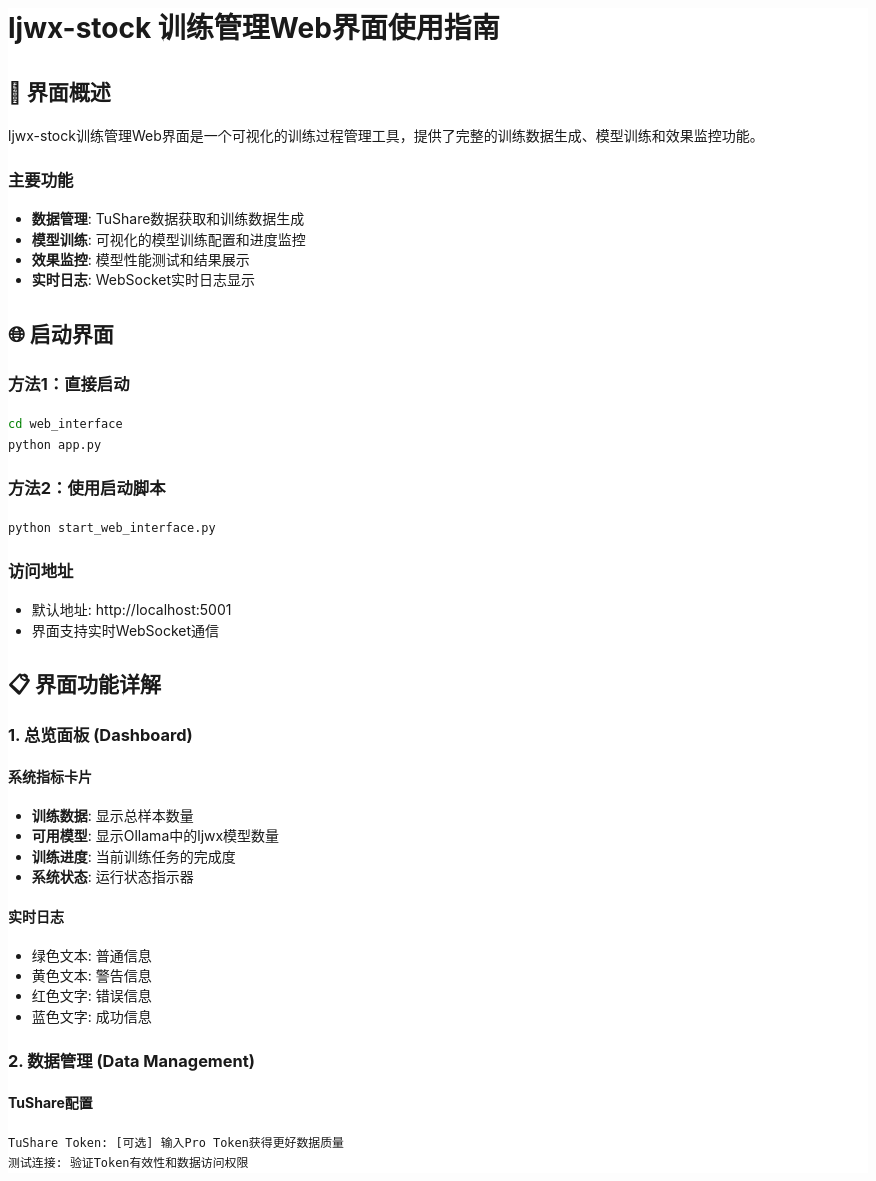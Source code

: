 # ljwx-stock 训练管理Web界面使用指南

## 🚀 界面概述

ljwx-stock训练管理Web界面是一个可视化的训练过程管理工具，提供了完整的训练数据生成、模型训练和效果监控功能。

### 主要功能
- **数据管理**: TuShare数据获取和训练数据生成
- **模型训练**: 可视化的模型训练配置和进度监控  
- **效果监控**: 模型性能测试和结果展示
- **实时日志**: WebSocket实时日志显示

## 🌐 启动界面

### 方法1：直接启动
```bash
cd web_interface
python app.py
```

### 方法2：使用启动脚本
```bash
python start_web_interface.py
```

### 访问地址
- 默认地址: http://localhost:5001
- 界面支持实时WebSocket通信

## 📋 界面功能详解

### 1. 总览面板 (Dashboard)

#### 系统指标卡片
- **训练数据**: 显示总样本数量
- **可用模型**: 显示Ollama中的ljwx模型数量
- **训练进度**: 当前训练任务的完成度
- **系统状态**: 运行状态指示器

#### 实时日志
- 绿色文本: 普通信息
- 黄色文本: 警告信息
- 红色文字: 错误信息
- 蓝色文字: 成功信息

### 2. 数据管理 (Data Management)

#### TuShare配置
```
TuShare Token: [可选] 输入Pro Token获得更好数据质量
测试连接: 验证Token有效性和数据访问权限
```
